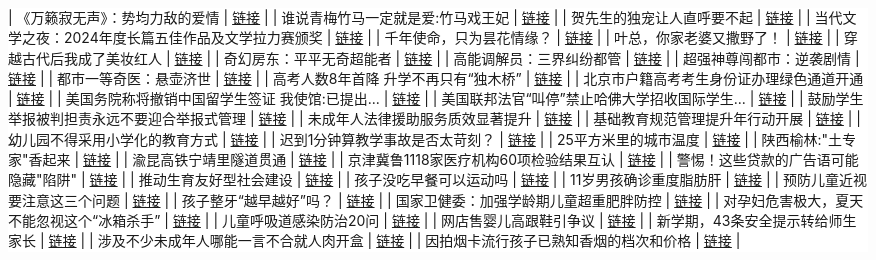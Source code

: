 | 《万籁寂无声》：势均力敌的爱情 | [链接](http://vip.book.sina.com.cn/weibobook/book/5639692.html) |
| 谁说青梅竹马一定就是爱:竹马戏王妃 | [链接](http://vip.book.sina.com.cn/weibobook/vipc.php?bid=203629) |
| 贺先生的独宠让人直呼要不起 | [链接](http://vip.book.sina.com.cn/weibobook/sina_reader.php?bid=5417440) |
| 当代文学之夜：2024年度长篇五佳作品及文学拉力赛颁奖 | [链接](http://book.sina.com.cn/zixun/2025-05-15/doc-inewrqpy0056669.shtml) |
| 千年使命，只为昙花情缘？ | [链接](http://vip.book.sina.com.cn/weibobook/book/5364727.html) |
| 叶总，你家老婆又撒野了！ | [链接](http://vip.book.sina.com.cn/weibobook/sina_reader.php?bid=5430453) |
| 穿越古代后我成了美妆红人 | [链接](http://vip.book.sina.com.cn/weibobook/sina_reader.php?bid=5430515) |
| 奇幻房东：平平无奇超能者 | [链接](http://vip.book.sina.com.cn/weibobook/sina_reader.php?bid=5387021) |
| 高能调解员：三界纠纷都管 | [链接](http://vip.book.sina.com.cn/weibobook/sina_reader.php?bid=5399905) |
| 超强神尊闯都市：逆袭剧情 | [链接](http://vip.book.sina.com.cn/weibobook/sina_reader.php?bid=5405002) |
| 都市一等奇医：悬壶济世 | [链接](http://vip.book.sina.com.cn/weibobook/sina_reader.php?bid=5430842) |
| 高考人数8年首降 升学不再只有“独木桥” | [链接](https://edu.sina.com.cn/gaokao/2025-05-30/doc-ineyitny8611162.shtml) |
| 北京市户籍高考考生身份证办理绿色通道开通 | [链接](https://edu.sina.com.cn/gaokao/2025-05-29/doc-ineyfcyh3874158.shtml) |
| 美国务院称将撤销中国留学生签证 我使馆:已提出... | [链接](https://edu.sina.com.cn/a/2025-05-30/doc-ineyitpa2737717.shtml) |
| 美国联邦法官“叫停”禁止哈佛大学招收国际学生... | [链接](https://edu.sina.com.cn/a/2025-05-30/doc-ineyitny8616434.shtml) |
| 鼓励学生举报被判担责永远不要迎合举报式管理 | [链接](https://edu.sina.com.cn/zxx/2025-05-30/doc-ineyitpa2731244.shtml) |
| 未成年人法律援助服务质效显著提升 | [链接](https://edu.sina.com.cn/l/2025-05-30/doc-ineyipfa8725670.shtml) |
| 基础教育规范管理提升年行动开展 | [链接](https://edu.sina.com.cn/zxx/2025-05-30/doc-ineyipfa8721264.shtml) |
| 幼儿园不得采用小学化的教育方式 | [链接](https://edu.sina.com.cn/zxx/2025-05-30/doc-ineyipfe2833953.shtml) |
| 迟到1分钟算教学事故是否太苛刻？ | [链接](https://edu.sina.com.cn/l/2025-05-29/doc-ineyfkfv8151277.shtml) |
| 25平方米里的城市温度 | [链接](http://city.sina.com.cn/city/t/2025-05-26/detail-inexwafp0089856.shtml) |
| 陕西榆林:"土专家"香起来 | [链接](http://city.sina.com.cn/city/t/2025-05-26/detail-inexwafe5634129.shtml) |
| 渝昆高铁宁靖里隧道贯通 | [链接](http://city.sina.com.cn/city/t/2025-05-26/detail-inexvvxr0202708.shtml) |
| 京津冀鲁1118家医疗机构60项检验结果互认 | [链接](http://city.sina.com.cn/city/t/2025-05-26/detail-inexvvxk1354500.shtml) |
| 警惕！这些贷款的广告语可能隐藏"陷阱" | [链接](http://city.sina.com.cn/city/t/2025-05-26/detail-inexvvxk1353294.shtml) |
| 推动生育友好型社会建设 | [链接](http://baby.sina.com.cn) |
| 孩子没吃早餐可以运动吗 | [链接](https://baby.sina.com.cn/ask/2024-07-25/doc-incfiefh6418493.shtml) |
| 11岁男孩确诊重度脂肪肝 | [链接](https://baby.sina.com.cn/health/2025-04-21/doc-inetwvhf6549322.shtml) |
| 预防儿童近视要注意这三个问题 | [链接](https://baby.sina.com.cn/health/2024-11-27/doc-incxnwin3541403.shtml) |
| 孩子整牙“越早越好”吗？ | [链接](https://baby.sina.com.cn/health/2024-09-09/doc-incnqerm2997225.shtml) |
| 国家卫健委：加强学龄期儿童超重肥胖防控 | [链接](https://baby.sina.com.cn/health/2025-05-30/doc-ineyitpe1028202.shtml) |
| 对孕妇危害极大，夏天不能忽视这个“冰箱杀手” | [链接](https://baby.sina.com.cn/health/2025-05-27/doc-inexzakc1526485.shtml) |
| 儿童呼吸道感染防治20问 | [链接](https://baby.sina.com.cn/edu/2025-05-19/doc-inexavfv0925002.shtml) |
| 网店售婴儿高跟鞋引争议 | [链接](https://baby.sina.com.cn/edu/2025-05-09/doc-inevxrkc9406658.shtml) |
| 新学期，43条安全提示转给师生家长 | [链接](https://baby.sina.com.cn/edu/2024-08-30/doc-incmmrra0085967.shtml) |
| 涉及不少未成年人哪能一言不合就人肉开盒 | [链接](https://baby.sina.com.cn/news/2024-08-12/doc-incikkwz4250185.shtml) |
| 因拍烟卡流行孩子已熟知香烟的档次和价格 | [链接](https://baby.sina.com.cn/news/2024-08-12/doc-incikkwz4248948.shtml) |